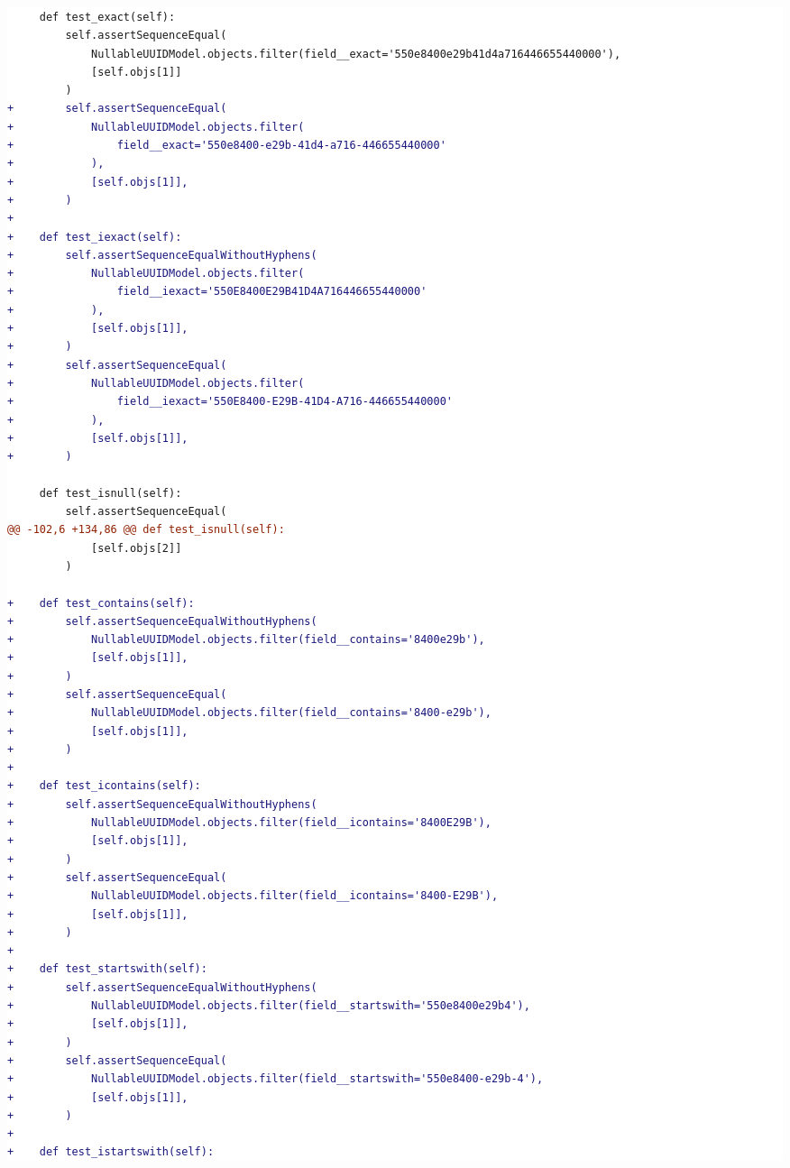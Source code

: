 ```diff
     def test_exact(self):
         self.assertSequenceEqual(
             NullableUUIDModel.objects.filter(field__exact='550e8400e29b41d4a716446655440000'),
             [self.objs[1]]
         )
+        self.assertSequenceEqual(
+            NullableUUIDModel.objects.filter(
+                field__exact='550e8400-e29b-41d4-a716-446655440000'
+            ),
+            [self.objs[1]],
+        )
+
+    def test_iexact(self):
+        self.assertSequenceEqualWithoutHyphens(
+            NullableUUIDModel.objects.filter(
+                field__iexact='550E8400E29B41D4A716446655440000'
+            ),
+            [self.objs[1]],
+        )
+        self.assertSequenceEqual(
+            NullableUUIDModel.objects.filter(
+                field__iexact='550E8400-E29B-41D4-A716-446655440000'
+            ),
+            [self.objs[1]],
+        )
 
     def test_isnull(self):
         self.assertSequenceEqual(
@@ -102,6 +134,86 @@ def test_isnull(self):
             [self.objs[2]]
         )
 
+    def test_contains(self):
+        self.assertSequenceEqualWithoutHyphens(
+            NullableUUIDModel.objects.filter(field__contains='8400e29b'),
+            [self.objs[1]],
+        )
+        self.assertSequenceEqual(
+            NullableUUIDModel.objects.filter(field__contains='8400-e29b'),
+            [self.objs[1]],
+        )
+
+    def test_icontains(self):
+        self.assertSequenceEqualWithoutHyphens(
+            NullableUUIDModel.objects.filter(field__icontains='8400E29B'),
+            [self.objs[1]],
+        )
+        self.assertSequenceEqual(
+            NullableUUIDModel.objects.filter(field__icontains='8400-E29B'),
+            [self.objs[1]],
+        )
+
+    def test_startswith(self):
+        self.assertSequenceEqualWithoutHyphens(
+            NullableUUIDModel.objects.filter(field__startswith='550e8400e29b4'),
+            [self.objs[1]],
+        )
+        self.assertSequenceEqual(
+            NullableUUIDModel.objects.filter(field__startswith='550e8400-e29b-4'),
+            [self.objs[1]],
+        )
+
+    def test_istartswith(self):
```
